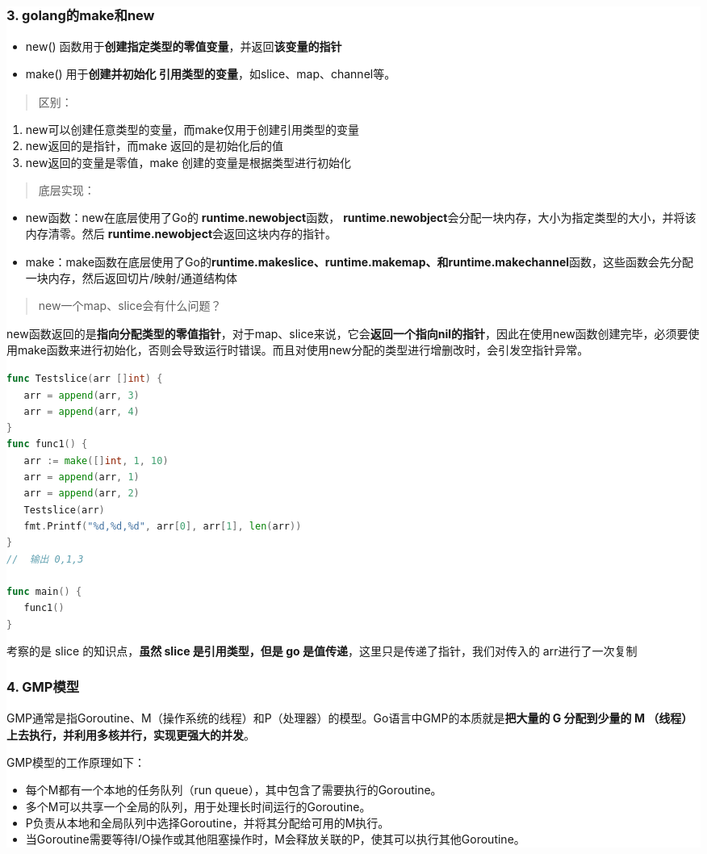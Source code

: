 

### 3. golang的make和new

- new() 函数用于**创建指定类型的零值变量**，并返回**该变量的指针**

- make() 用于**创建并初始化 引用类型的变量**，如slice、map、channel等。

> 区别：

1. new可以创建任意类型的变量，而make仅用于创建引用类型的变量
2. new返回的是指针，而make 返回的是初始化后的值
3. new返回的变量是零值，make 创建的变量是根据类型进行初始化

> 底层实现：

- new函数：new在底层使用了Go的  **runtime.newobject**函数， **runtime.newobject**会分配一块内存，大小为指定类型的大小，并将该内存清零。然后 **runtime.newobject**会返回这块内存的指针。

- make：make函数在底层使用了Go的**runtime.makeslice、runtime.makemap、和runtime.makechannel**函数，这些函数会先分配一块内存，然后返回切片/映射/通道结构体

> new一个map、slice会有什么问题？

new函数返回的是**指向分配类型的零值指针**，对于map、slice来说，它会**返回一个指向nil的指针**，因此在使用new函数创建完毕，必须要使用make函数来进行初始化，否则会导致运行时错误。而且对使用new分配的类型进行增删改时，会引发空指针异常。

```go
func Testslice(arr []int) {
   arr = append(arr, 3)
   arr = append(arr, 4)
}
func func1() {
   arr := make([]int, 1, 10)
   arr = append(arr, 1)
   arr = append(arr, 2)
   Testslice(arr)
   fmt.Printf("%d,%d,%d", arr[0], arr[1], len(arr))
}
//  输出 0,1,3

func main() {
   func1()
}
```

考察的是 slice 的知识点，**虽然 slice 是引用类型，但是 go 是值传递**，这里只是传递了指针，我们对传入的 arr进行了一次复制



### 4. GMP模型

GMP通常是指Goroutine、M（操作系统的线程）和P（处理器）的模型。Go语言中GMP的本质就是**把大量的 G 分配到少量的 M （线程）上去执行，并利用多核并行，实现更强大的并发**。

GMP模型的工作原理如下：

- 每个M都有一个本地的任务队列（run queue），其中包含了需要执行的Goroutine。
- 多个M可以共享一个全局的队列，用于处理长时间运行的Goroutine。
- P负责从本地和全局队列中选择Goroutine，并将其分配给可用的M执行。
- 当Goroutine需要等待I/O操作或其他阻塞操作时，M会释放关联的P，使其可以执行其他Goroutine。
